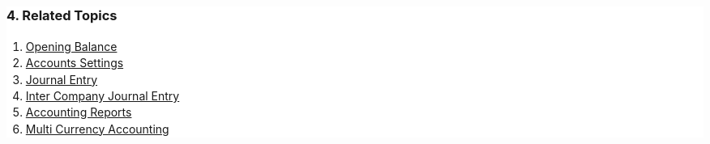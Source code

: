 ### 4. Related Topics
1. [Opening Balance](/docs/user/manual/en/accounts/opening-balance)
1. [Accounts Settings](/docs/user/manual/en/accounts/accounts-settings)
1. [Journal Entry](/docs/user/manual/en/accounts/journal-entry)
1. [Inter Company Journal Entry](/docs/user/manual/en/accounts/inter-company-journal-entry)
1. [Accounting Reports](/docs/user/manual/en/accounts/accounting-reports)
1. [Multi Currency Accounting](/docs/user/manual/en/accounts/multi-currency-accounting)

